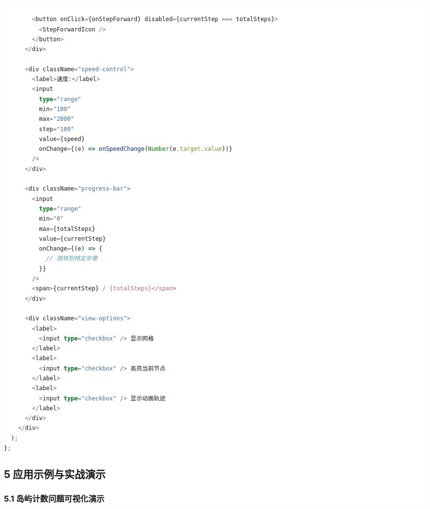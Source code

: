 ```typescript

        <button onClick={onStepForward} disabled={currentStep === totalSteps}>
          <StepForwardIcon />
        </button>
      </div>

      <div className="speed-control">
        <label>速度:</label>
        <input
          type="range"
          min="100"
          max="2000"
          step="100"
          value={speed}
          onChange={(e) => onSpeedChange(Number(e.target.value))}
        />
      </div>

      <div className="progress-bar">
        <input
          type="range"
          min="0"
          max={totalSteps}
          value={currentStep}
          onChange={(e) => {
            // 跳转到特定步骤
          }}
        />
        <span>{currentStep} / {totalSteps}</span>
      </div>

      <div className="view-options">
        <label>
          <input type="checkbox" /> 显示网格
        </label>
        <label>
          <input type="checkbox" /> 高亮当前节点
        </label>
        <label>
          <input type="checkbox" /> 显示动画轨迹
        </label>
      </div>
    </div>
  );
};
```

## 5 应用示例与实战演示

### 5.1 岛屿计数问题可视化演示
